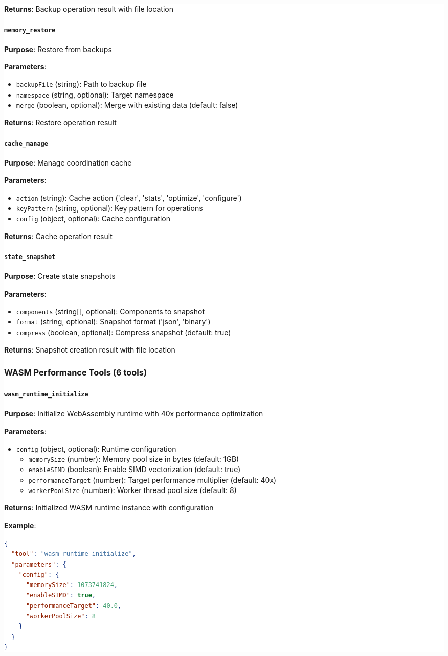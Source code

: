 **Returns**: Backup operation result with file location

#### `memory_restore`

**Purpose**: Restore from backups

**Parameters**:
- `backupFile` (string): Path to backup file
- `namespace` (string, optional): Target namespace
- `merge` (boolean, optional): Merge with existing data (default: false)

**Returns**: Restore operation result

#### `cache_manage`

**Purpose**: Manage coordination cache

**Parameters**:
- `action` (string): Cache action ('clear', 'stats', 'optimize', 'configure')
- `keyPattern` (string, optional): Key pattern for operations
- `config` (object, optional): Cache configuration

**Returns**: Cache operation result

#### `state_snapshot`

**Purpose**: Create state snapshots

**Parameters**:
- `components` (string[], optional): Components to snapshot
- `format` (string, optional): Snapshot format ('json', 'binary')
- `compress` (boolean, optional): Compress snapshot (default: true)

**Returns**: Snapshot creation result with file location

### WASM Performance Tools (6 tools)

#### `wasm_runtime_initialize`

**Purpose**: Initialize WebAssembly runtime with 40x performance optimization

**Parameters**:
- `config` (object, optional): Runtime configuration
  - `memorySize` (number): Memory pool size in bytes (default: 1GB)
  - `enableSIMD` (boolean): Enable SIMD vectorization (default: true)
  - `performanceTarget` (number): Target performance multiplier (default: 40x)
  - `workerPoolSize` (number): Worker thread pool size (default: 8)

**Returns**: Initialized WASM runtime instance with configuration

**Example**:
```json
{
  "tool": "wasm_runtime_initialize",
  "parameters": {
    "config": {
      "memorySize": 1073741824,
      "enableSIMD": true,
      "performanceTarget": 40.0,
      "workerPoolSize": 8
    }
  }
}
```
